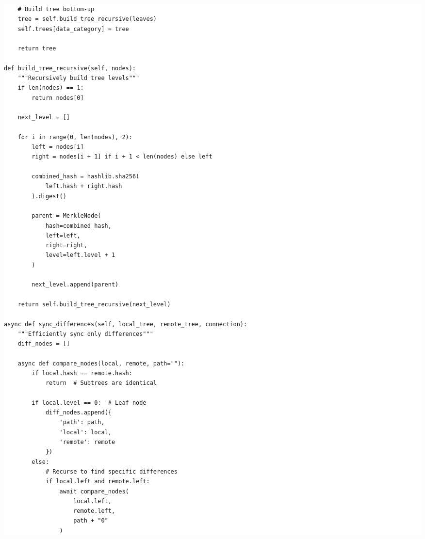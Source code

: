         # Build tree bottom-up
        tree = self.build_tree_recursive(leaves)
        self.trees[data_category] = tree
        
        return tree
    
    def build_tree_recursive(self, nodes):
        """Recursively build tree levels"""
        if len(nodes) == 1:
            return nodes[0]
        
        next_level = []
        
        for i in range(0, len(nodes), 2):
            left = nodes[i]
            right = nodes[i + 1] if i + 1 < len(nodes) else left
            
            combined_hash = hashlib.sha256(
                left.hash + right.hash
            ).digest()
            
            parent = MerkleNode(
                hash=combined_hash,
                left=left,
                right=right,
                level=left.level + 1
            )
            
            next_level.append(parent)
        
        return self.build_tree_recursive(next_level)
    
    async def sync_differences(self, local_tree, remote_tree, connection):
        """Efficiently sync only differences"""
        diff_nodes = []
        
        async def compare_nodes(local, remote, path=""):
            if local.hash == remote.hash:
                return  # Subtrees are identical
            
            if local.level == 0:  # Leaf node
                diff_nodes.append({
                    'path': path,
                    'local': local,
                    'remote': remote
                })
            else:
                # Recurse to find specific differences
                if local.left and remote.left:
                    await compare_nodes(
                        local.left, 
                        remote.left, 
                        path + "0"
                    )
                